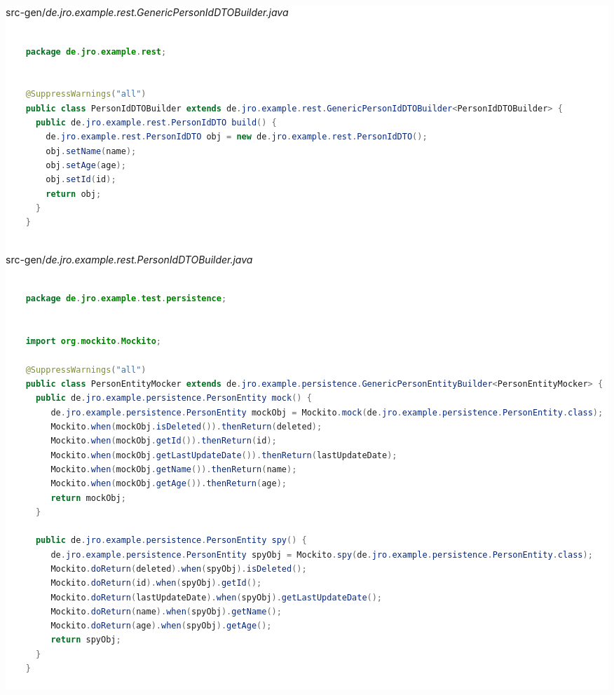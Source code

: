 src-gen/_de.jro.example.rest.GenericPersonIdDTOBuilder.java_

```java

	package de.jro.example.rest;
	
	
	@SuppressWarnings("all")
	public class PersonIdDTOBuilder extends de.jro.example.rest.GenericPersonIdDTOBuilder<PersonIdDTOBuilder> {
	  public de.jro.example.rest.PersonIdDTO build() {
	    de.jro.example.rest.PersonIdDTO obj = new de.jro.example.rest.PersonIdDTO();
	    obj.setName(name);
	    obj.setAge(age);
	    obj.setId(id);
	    return obj;
	  }
	}
	
```

src-gen/_de.jro.example.rest.PersonIdDTOBuilder.java_

```java

	package de.jro.example.test.persistence;
	
	
	import org.mockito.Mockito;
	
	@SuppressWarnings("all")
	public class PersonEntityMocker extends de.jro.example.persistence.GenericPersonEntityBuilder<PersonEntityMocker> {
	  public de.jro.example.persistence.PersonEntity mock() {
	     de.jro.example.persistence.PersonEntity mockObj = Mockito.mock(de.jro.example.persistence.PersonEntity.class);
	     Mockito.when(mockObj.isDeleted()).thenReturn(deleted);
	     Mockito.when(mockObj.getId()).thenReturn(id);
	     Mockito.when(mockObj.getLastUpdateDate()).thenReturn(lastUpdateDate);
	     Mockito.when(mockObj.getName()).thenReturn(name);
	     Mockito.when(mockObj.getAge()).thenReturn(age);
	     return mockObj;
	  }
	  
	  public de.jro.example.persistence.PersonEntity spy() {
	     de.jro.example.persistence.PersonEntity spyObj = Mockito.spy(de.jro.example.persistence.PersonEntity.class);
	     Mockito.doReturn(deleted).when(spyObj).isDeleted();
	     Mockito.doReturn(id).when(spyObj).getId();
	     Mockito.doReturn(lastUpdateDate).when(spyObj).getLastUpdateDate();
	     Mockito.doReturn(name).when(spyObj).getName();
	     Mockito.doReturn(age).when(spyObj).getAge();
	     return spyObj;
	  }
	}
	
```
